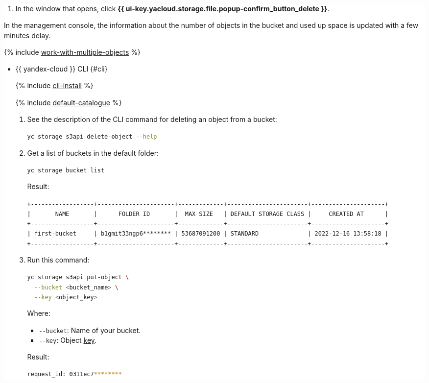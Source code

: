   1. In the window that opens, click **{{ ui-key.yacloud.storage.file.popup-confirm_button_delete }}**.

  In the management console, the information about the number of objects in the bucket and used up space is updated with a few minutes delay.

  {% include [work-with-multiple-objects](../../../_includes/storage/work-with-multiple-objects.md) %}

- {{ yandex-cloud }} CLI {#cli}

  {% include [cli-install](../../../_includes/cli-install.md) %}

  {% include [default-catalogue](../../../_includes/default-catalogue.md) %}

  1. See the description of the CLI command for deleting an object from a bucket:

      ```bash
      yc storage s3api delete-object --help
      ```

  1. Get a list of buckets in the default folder:

      ```bash
      yc storage bucket list
      ```

      Result:

      ```text
      +------------------+----------------------+-------------+-----------------------+---------------------+
      |       NAME       |      FOLDER ID       |  MAX SIZE   | DEFAULT STORAGE CLASS |     CREATED AT      |
      +------------------+----------------------+-------------+-----------------------+---------------------+
      | first-bucket     | b1gmit33ngp6******** | 53687091200 | STANDARD              | 2022-12-16 13:58:18 |
      +------------------+----------------------+-------------+-----------------------+---------------------+
      ```

  1. Run this command:

      ```bash
      yc storage s3api put-object \
        --bucket <bucket_name> \
        --key <object_key>
      ```

      Where:

      * `--bucket`: Name of your bucket.
      * `--key`: Object [key](../../concepts/object.md#key).

      Result:

      ```bash
      request_id: 0311ec7********
      ```
